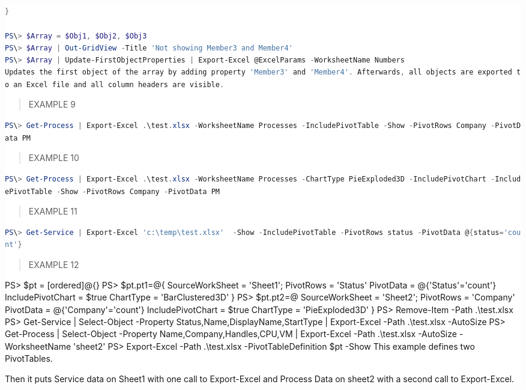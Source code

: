 ```PowerShell
}

PS\> $Array = $Obj1, $Obj2, $Obj3
PS\> $Array | Out-GridView -Title 'Not showing Member3 and Member4'
PS\> $Array | Update-FirstObjectProperties | Export-Excel @ExcelParams -WorksheetName Numbers
Updates the first object of the array by adding property 'Member3' and 'Member4'. Afterwards, all objects are exported to an Excel file and all column headers are visible.
```
> EXAMPLE 9

```PowerShell
PS\> Get-Process | Export-Excel .\test.xlsx -WorksheetName Processes -IncludePivotTable -Show -PivotRows Company -PivotData PM
```
> EXAMPLE 10

```PowerShell
PS\> Get-Process | Export-Excel .\test.xlsx -WorksheetName Processes -ChartType PieExploded3D -IncludePivotChart -IncludePivotTable -Show -PivotRows Company -PivotData PM
```
> EXAMPLE 11

```PowerShell
PS\> Get-Service | Export-Excel 'c:\temp\test.xlsx'  -Show -IncludePivotTable -PivotRows status -PivotData @{status='count'}
```
> EXAMPLE 12

PS\> $pt = [ordered]@{}
PS\> $pt.pt1=@{
    SourceWorkSheet   = 'Sheet1';
    PivotRows         = 'Status'
    PivotData         = @{'Status'='count'}
    IncludePivotChart = $true
    ChartType         = 'BarClustered3D'
}
PS\> $pt.pt2=@
    SourceWorkSheet   = 'Sheet2';
    PivotRows         = 'Company'
    PivotData         = @{'Company'='count'}
    IncludePivotChart = $true
    ChartType         = 'PieExploded3D'
}
PS\> Remove-Item  -Path .\test.xlsx
PS\> Get-Service | Select-Object    -Property Status,Name,DisplayName,StartType | Export-Excel -Path .\test.xlsx -AutoSize
PS\> Get-Process | Select-Object    -Property Name,Company,Handles,CPU,VM       | Export-Excel -Path .\test.xlsx -AutoSize -WorksheetName 'sheet2'
PS\> Export-Excel -Path .\test.xlsx -PivotTableDefinition $pt -Show
This example defines two PivotTables.

Then it puts Service data on Sheet1 with one call to Export-Excel and Process Data on sheet2 with a second call to Export-Excel.
